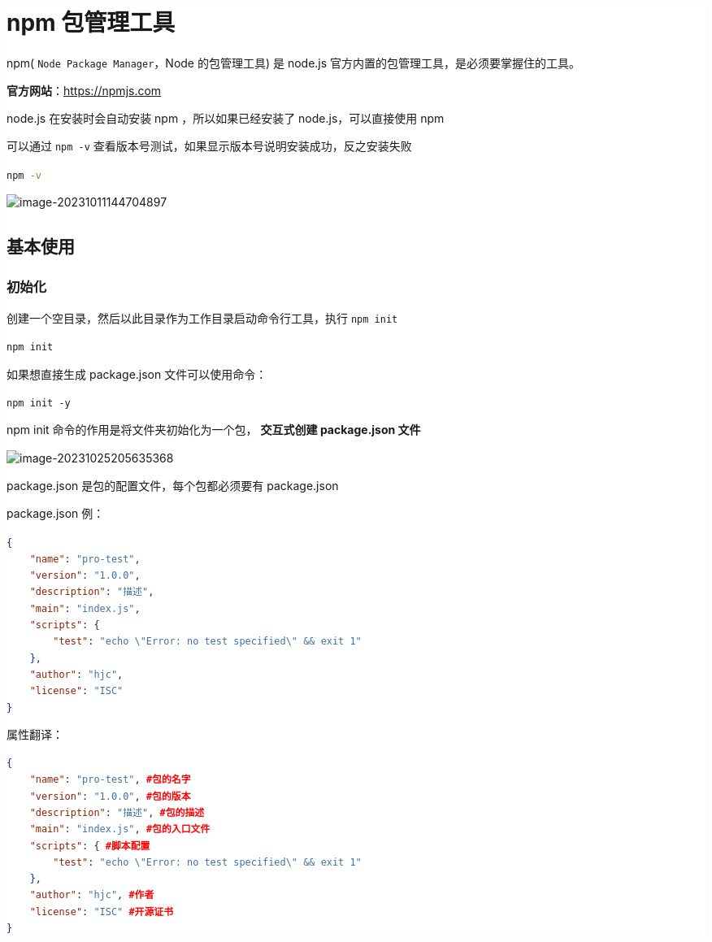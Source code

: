 # npm 包管理工具

npm( `Node Package Manager`，Node 的包管理工具) 是 node.js 官方内置的包管理工具，是必须要掌握住的工具。

**官方网站**：https://npmjs.com

node.js 在安装时会自动安装 npm ，所以如果已经安装了 node.js，可以直接使用 npm

可以通过 `npm -v` 查看版本号测试，如果显示版本号说明安装成功，反之安装失败

```bash
npm -v
```

![image-20231011144704897](https://cdn.jsdelivr.net/gh/letengzz/tc2@main/img/202310111447348.png)

## 基本使用

### 初始化

创建一个空目录，然后以此目录作为工作目录启动命令行工具，执行 `npm init`

```shell
npm init
```

如果想直接生成 package.json 文件可以使用命令：

```shell
npm init -y
```

npm init 命令的作用是将文件夹初始化为一个包， **交互式创建 package.json 文件**

![image-20231025205635368](https://cdn.jsdelivr.net/gh/letengzz/tc2/img202310252056527.png)

package.json 是包的配置文件，每个包都必须要有 package.json

package.json 例：

```json
{
	"name": "pro-test",
	"version": "1.0.0",
	"description": "描述",
	"main": "index.js",
	"scripts": {
		"test": "echo \"Error: no test specified\" && exit 1"
	},
	"author": "hjc",
	"license": "ISC"
}
```

属性翻译：

```json
{
	"name": "pro-test", #包的名字
	"version": "1.0.0", #包的版本
	"description": "描述", #包的描述
	"main": "index.js", #包的入口文件
	"scripts": { #脚本配置
		"test": "echo \"Error: no test specified\" && exit 1"
	},
	"author": "hjc", #作者
	"license": "ISC" #开源证书
}
```
